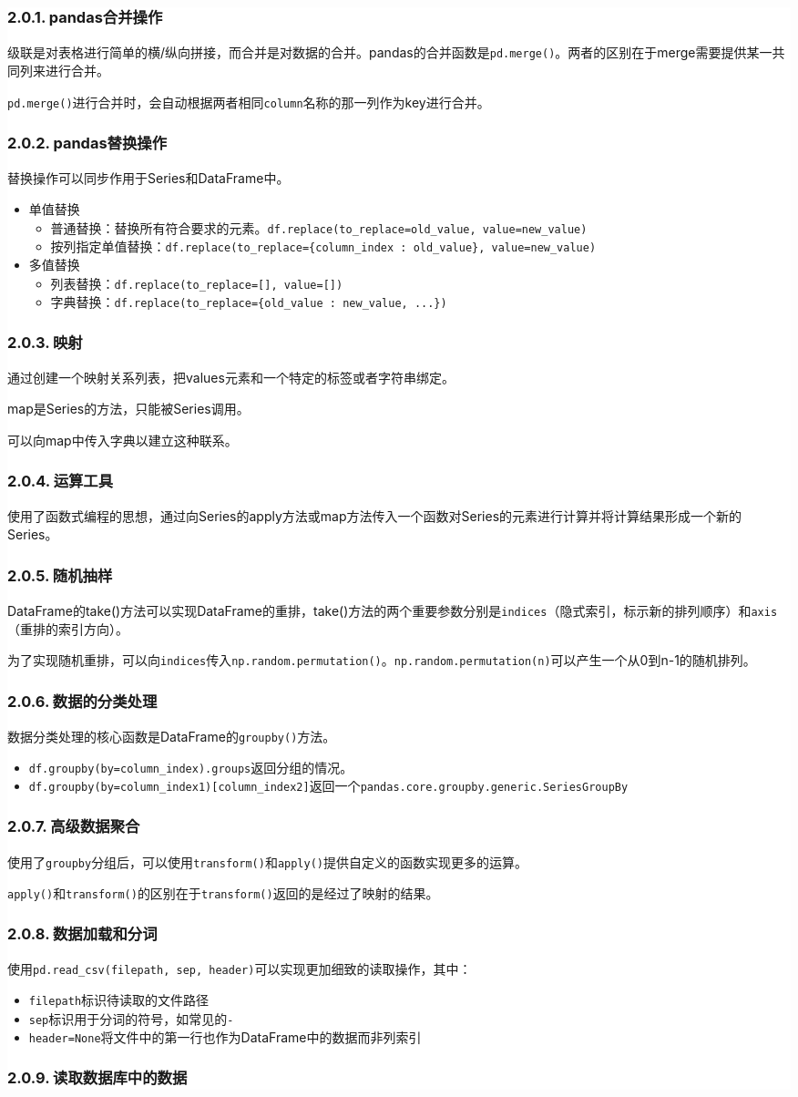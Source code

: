 ### 2.0.1. pandas合并操作

级联是对表格进行简单的横/纵向拼接，而合并是对数据的合并。pandas的合并函数是`pd.merge()`。两者的区别在于merge需要提供某一共同列来进行合并。

`pd.merge()`进行合并时，会自动根据两者相同`column`名称的那一列作为key进行合并。

### 2.0.2. pandas替换操作

替换操作可以同步作用于Series和DataFrame中。

- 单值替换
  - 普通替换：替换所有符合要求的元素。`df.replace(to_replace=old_value, value=new_value)`
  - 按列指定单值替换：`df.replace(to_replace={column_index : old_value}, value=new_value)`
- 多值替换
  - 列表替换：`df.replace(to_replace=[], value=[])`
  - 字典替换：`df.replace(to_replace={old_value : new_value, ...})`

### 2.0.3. 映射

通过创建一个映射关系列表，把values元素和一个特定的标签或者字符串绑定。

map是Series的方法，只能被Series调用。

可以向map中传入字典以建立这种联系。

### 2.0.4. 运算工具

使用了函数式编程的思想，通过向Series的apply方法或map方法传入一个函数对Series的元素进行计算并将计算结果形成一个新的Series。

### 2.0.5. 随机抽样

DataFrame的take()方法可以实现DataFrame的重排，take()方法的两个重要参数分别是`indices`（隐式索引，标示新的排列顺序）和`axis`（重排的索引方向）。

为了实现随机重排，可以向`indices`传入`np.random.permutation()`。`np.random.permutation(n)`可以产生一个从0到n-1的随机排列。

### 2.0.6. 数据的分类处理

数据分类处理的核心函数是DataFrame的`groupby()`方法。

- `df.groupby(by=column_index).groups`返回分组的情况。
- `df.groupby(by=column_index1)[column_index2]`返回一个`pandas.core.groupby.generic.SeriesGroupBy`

### 2.0.7. 高级数据聚合

使用了`groupby`分组后，可以使用`transform()`和`apply()`提供自定义的函数实现更多的运算。

`apply()`和`transform()`的区别在于`transform()`返回的是经过了映射的结果。

### 2.0.8. 数据加载和分词

使用`pd.read_csv(filepath, sep, header)`可以实现更加细致的读取操作，其中：
- `filepath`标识待读取的文件路径
- `sep`标识用于分词的符号，如常见的`-`
- `header=None`将文件中的第一行也作为DataFrame中的数据而非列索引

### 2.0.9. 读取数据库中的数据
